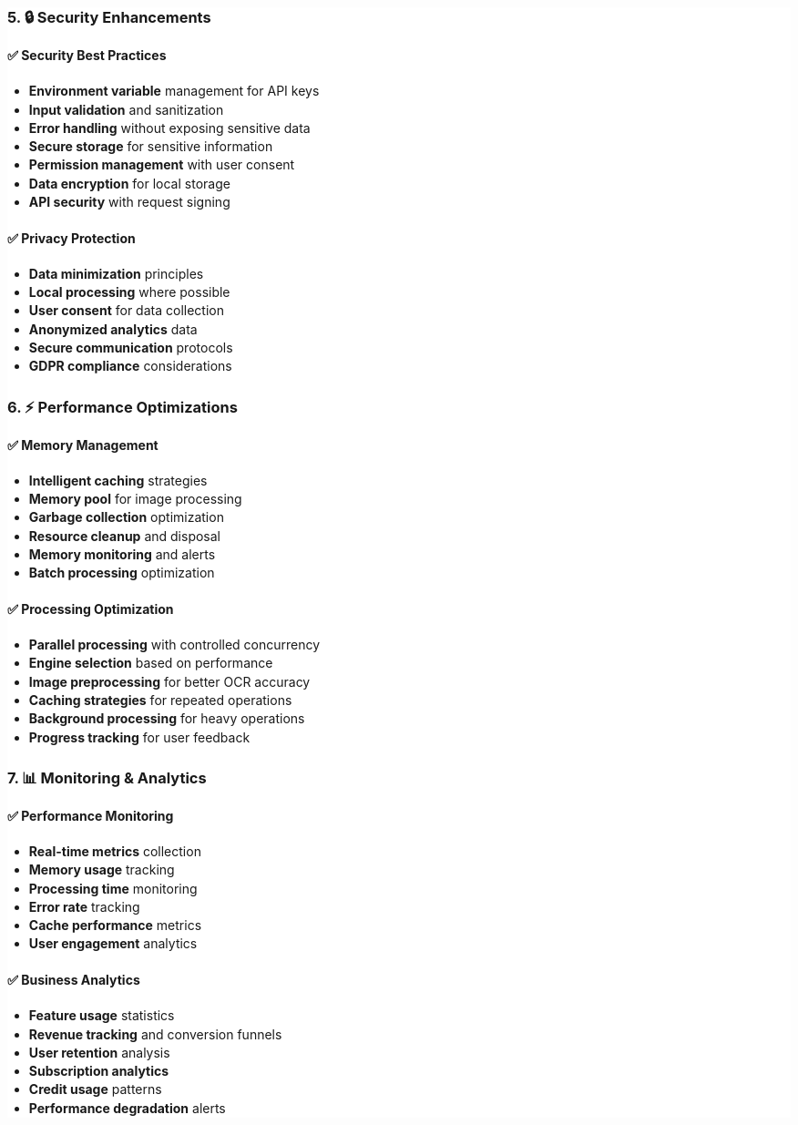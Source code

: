 ### 5. 🔒 Security Enhancements

#### ✅ Security Best Practices
- **Environment variable** management for API keys
- **Input validation** and sanitization
- **Error handling** without exposing sensitive data
- **Secure storage** for sensitive information
- **Permission management** with user consent
- **Data encryption** for local storage
- **API security** with request signing

#### ✅ Privacy Protection
- **Data minimization** principles
- **Local processing** where possible
- **User consent** for data collection
- **Anonymized analytics** data
- **Secure communication** protocols
- **GDPR compliance** considerations

### 6. ⚡ Performance Optimizations

#### ✅ Memory Management
- **Intelligent caching** strategies
- **Memory pool** for image processing
- **Garbage collection** optimization
- **Resource cleanup** and disposal
- **Memory monitoring** and alerts
- **Batch processing** optimization

#### ✅ Processing Optimization
- **Parallel processing** with controlled concurrency
- **Engine selection** based on performance
- **Image preprocessing** for better OCR accuracy
- **Caching strategies** for repeated operations
- **Background processing** for heavy operations
- **Progress tracking** for user feedback

### 7. 📊 Monitoring & Analytics

#### ✅ Performance Monitoring
- **Real-time metrics** collection
- **Memory usage** tracking
- **Processing time** monitoring
- **Error rate** tracking
- **Cache performance** metrics
- **User engagement** analytics

#### ✅ Business Analytics
- **Feature usage** statistics
- **Revenue tracking** and conversion funnels
- **User retention** analysis
- **Subscription analytics**
- **Credit usage** patterns
- **Performance degradation** alerts
